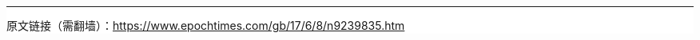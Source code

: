  
 <div id="below_article_ad">
 </div>
</div>


---

原文链接（需翻墙）：https://www.epochtimes.com/gb/17/6/8/n9239835.htm